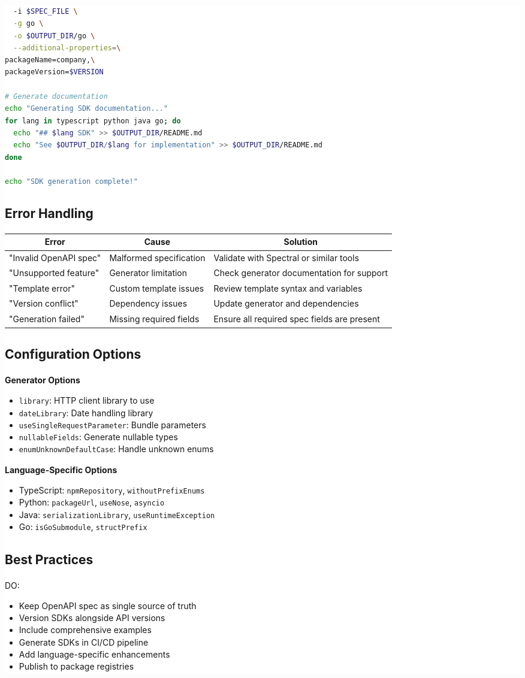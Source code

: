 ```bash
  -i $SPEC_FILE \
  -g go \
  -o $OUTPUT_DIR/go \
  --additional-properties=\
packageName=company,\
packageVersion=$VERSION

# Generate documentation
echo "Generating SDK documentation..."
for lang in typescript python java go; do
  echo "## $lang SDK" >> $OUTPUT_DIR/README.md
  echo "See $OUTPUT_DIR/$lang for implementation" >> $OUTPUT_DIR/README.md
done

echo "SDK generation complete!"
```

## Error Handling

| Error | Cause | Solution |
|-------|-------|----------|
| "Invalid OpenAPI spec" | Malformed specification | Validate with Spectral or similar tools |
| "Unsupported feature" | Generator limitation | Check generator documentation for support |
| "Template error" | Custom template issues | Review template syntax and variables |
| "Version conflict" | Dependency issues | Update generator and dependencies |
| "Generation failed" | Missing required fields | Ensure all required spec fields are present |

## Configuration Options

**Generator Options**
- `library`: HTTP client library to use
- `dateLibrary`: Date handling library
- `useSingleRequestParameter`: Bundle parameters
- `nullableFields`: Generate nullable types
- `enumUnknownDefaultCase`: Handle unknown enums

**Language-Specific Options**
- TypeScript: `npmRepository`, `withoutPrefixEnums`
- Python: `packageUrl`, `useNose`, `asyncio`
- Java: `serializationLibrary`, `useRuntimeException`
- Go: `isGoSubmodule`, `structPrefix`

## Best Practices

DO:
- Keep OpenAPI spec as single source of truth
- Version SDKs alongside API versions
- Include comprehensive examples
- Generate SDKs in CI/CD pipeline
- Add language-specific enhancements
- Publish to package registries

